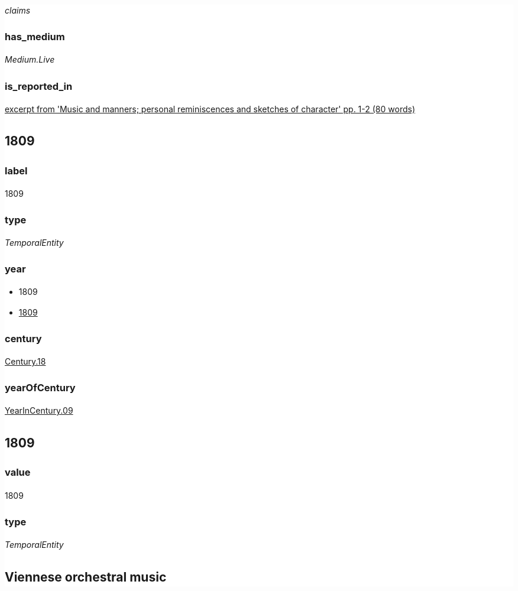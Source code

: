 
*claims*

### has_medium


*Medium.Live*

### is_reported_in


[excerpt from 'Music and manners; personal reminiscences and sketches of character' pp. 1-2 (80 words)](#excerpt-from-'Music-and-manners;-personal-reminiscences-and-sketches-of-character'-pp.-1-2-(80-words))

## 1809

### label


1809

### type


*TemporalEntity*

### year

 - 1809

 - [1809](#1809)

### century


[Century.18](#Century.18)

### yearOfCentury


[YearInCentury.09](#YearInCentury.09)

## 1809

### value


1809

### type


*TemporalEntity*

## Viennese orchestral music
